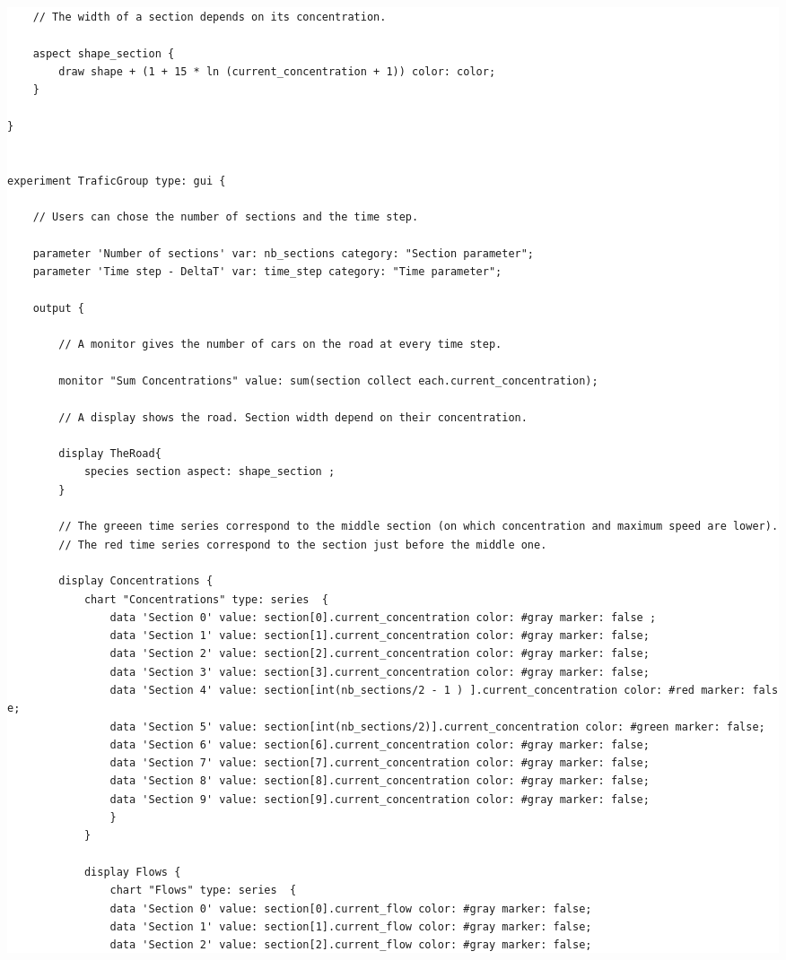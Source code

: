 ```
	// The width of a section depends on its concentration.
	
	aspect shape_section {
		draw shape + (1 + 15 * ln (current_concentration + 1)) color: color;		
	} 

}


experiment TraficGroup type: gui {

	// Users can chose the number of sections and the time step.

    parameter 'Number of sections' var: nb_sections category: "Section parameter";
    parameter 'Time step - DeltaT' var: time_step category: "Time parameter";
        
	output {
		
		// A monitor gives the number of cars on the road at every time step.
		
		monitor "Sum Concentrations" value: sum(section collect each.current_concentration);
		
		// A display shows the road. Section width depend on their concentration.
		
		display TheRoad{
			species section aspect: shape_section ;
		}
		
		// The greeen time series correspond to the middle section (on which concentration and maximum speed are lower).
		// The red time series correspond to the section just before the middle one.
				
		display Concentrations {
			chart "Concentrations" type: series  {
				data 'Section 0' value: section[0].current_concentration color: #gray marker: false ;				
				data 'Section 1' value: section[1].current_concentration color: #gray marker: false;
				data 'Section 2' value: section[2].current_concentration color: #gray marker: false;
				data 'Section 3' value: section[3].current_concentration color: #gray marker: false;				
				data 'Section 4' value: section[int(nb_sections/2 - 1 ) ].current_concentration color: #red marker: false;
				data 'Section 5' value: section[int(nb_sections/2)].current_concentration color: #green marker: false;
				data 'Section 6' value: section[6].current_concentration color: #gray marker: false;				
				data 'Section 7' value: section[7].current_concentration color: #gray marker: false;
				data 'Section 8' value: section[8].current_concentration color: #gray marker: false;
				data 'Section 9' value: section[9].current_concentration color: #gray marker: false;
				}
			}
			
			display Flows {
			    chart "Flows" type: series  {
				data 'Section 0' value: section[0].current_flow color: #gray marker: false;				
				data 'Section 1' value: section[1].current_flow color: #gray marker: false;
				data 'Section 2' value: section[2].current_flow color: #gray marker: false;
```

[//]: # (keyword|operator_ln)
[//]: # (keyword|operator_last)
[//]: # (keyword|operator_sum)
[//]: # (keyword|constant_#km)
[//]: # (keyword|constant_#m)
[//]: # (keyword|concept_transport)